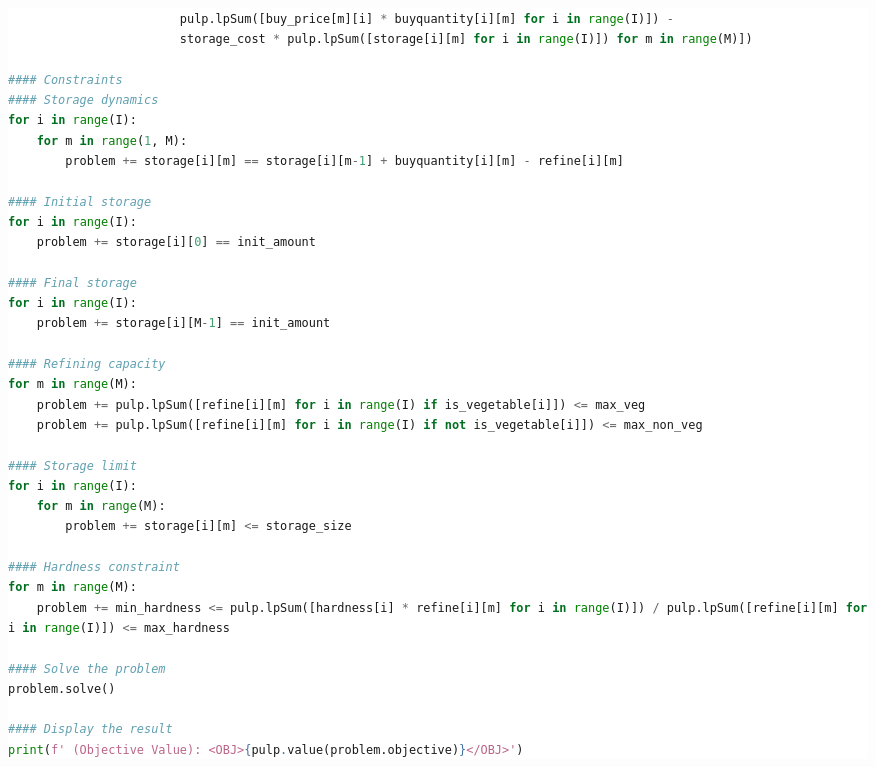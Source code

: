 ```python
                        pulp.lpSum([buy_price[m][i] * buyquantity[i][m] for i in range(I)]) - 
                        storage_cost * pulp.lpSum([storage[i][m] for i in range(I)]) for m in range(M)])

#### Constraints
#### Storage dynamics
for i in range(I):
    for m in range(1, M):
        problem += storage[i][m] == storage[i][m-1] + buyquantity[i][m] - refine[i][m]

#### Initial storage
for i in range(I):
    problem += storage[i][0] == init_amount

#### Final storage
for i in range(I):
    problem += storage[i][M-1] == init_amount

#### Refining capacity
for m in range(M):
    problem += pulp.lpSum([refine[i][m] for i in range(I) if is_vegetable[i]]) <= max_veg
    problem += pulp.lpSum([refine[i][m] for i in range(I) if not is_vegetable[i]]) <= max_non_veg

#### Storage limit
for i in range(I):
    for m in range(M):
        problem += storage[i][m] <= storage_size

#### Hardness constraint
for m in range(M):
    problem += min_hardness <= pulp.lpSum([hardness[i] * refine[i][m] for i in range(I)]) / pulp.lpSum([refine[i][m] for i in range(I)]) <= max_hardness

#### Solve the problem
problem.solve()

#### Display the result
print(f' (Objective Value): <OBJ>{pulp.value(problem.objective)}</OBJ>')
```

